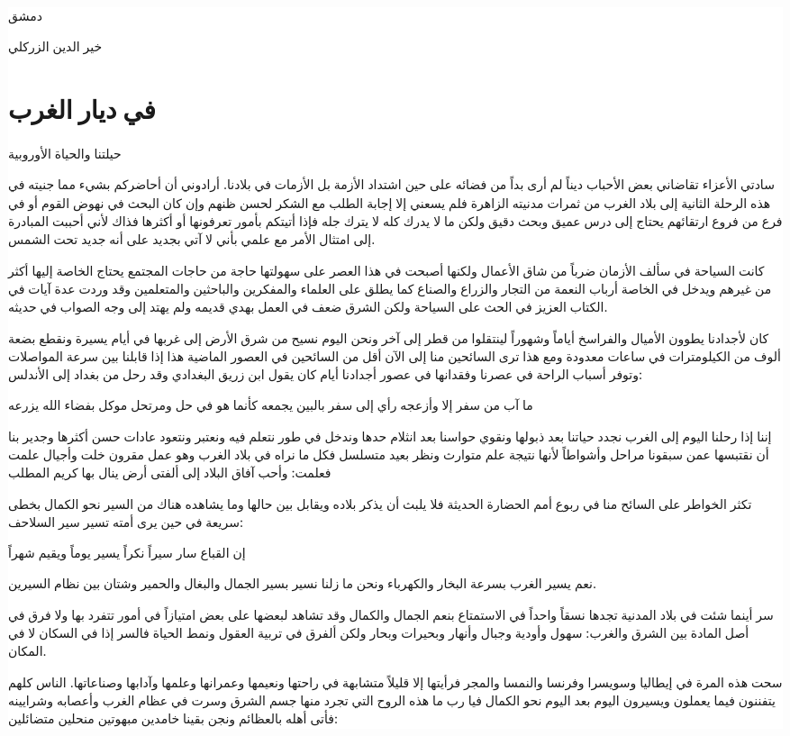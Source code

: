  دمشق 



 خير الدين الزركلي 

 

#  في ديار الغرب 



 حيلتنا والحياة الأوروبية 



 سادتي الأعزاء تقاضاني بعض الأحباب ديناً لم أرى بداً من فضائه على حين اشتداد الأزمة بل الأزمات في بلادنا. أرادوني أن أحاضركم بشيء مما جنيته في هذه الرحلة الثانية إلى بلاد الغرب من ثمرات مدنيته الزاهرة فلم يسعني إلا إجابة الطلب مع الشكر لحسن ظنهم وإن كان البحث في نهوض القوم أو في فرع من فروع ارتقائهم يحتاج إلى درس عميق وبحث دقيق ولكن ما لا يدرك كله لا يترك جله فإذا أتيتكم بأمور تعرفونها أو أكثرها فذاك لأني أحببت المبادرة إلى امتثال الأمر مع علمي بأني لا آتي بجديد على أنه جديد تحت الشمس. 



 كانت السياحة في سألف الأزمان ضرباً من شاق الأعمال ولكنها أصبحت في هذا العصر على سهولتها حاجة من حاجات المجتمع يحتاج الخاصة إليها أكثر من غيرهم ويدخل في الخاصة أرباب النعمة من التجار والزراع والصناع كما يطلق على العلماء والمفكرين والباحثين والمتعلمين وقد وردت عدة آيات في الكتاب العزيز في الحث على السياحة ولكن الشرق ضعف في العمل بهدي قديمه ولم يهتد إلى وجه الصواب في حديثه. 



 كان لأجدادنا يطوون الأميال والفراسخ أياماً وشهوراً لينتقلوا من قطر إلى آخر ونحن اليوم نسيح من شرق الأرض إلى غربها في أيام يسيرة ونقطع بضعة ألوف من الكيلومترات في ساعات معدودة ومع هذا ترى السائحين منا إلى الآن أقل من السائحين في العصور الماضية هذا إذا قابلنا بين سرعة المواصلات وتوفر أسباب الراحة في عصرنا وفقدانها في عصور أجدادنا أيام كان يقول ابن زريق البغدادي وقد رحل من بغداد إلى الأندلس: 

 ما آب من سفر إلا وأزعجه  رأي إلى سفر بالبين يجمعه  كأنما هو في حل ومرتحل  موكل بفضاء الله يزرعه 

 إننا إذا رحلنا اليوم إلى الغرب نجدد حياتنا بعد ذبولها ونقوي حواسنا بعد انثلام حدها وندخل في طور نتعلم فيه ونعتبر ونتعود عادات حسن أكثرها وجدير بنا أن نقتبسها عمن سبقونا مراحل وأشواطاً لأنها نتيجة علم متوارث ونظر بعيد متسلسل فكل ما نراه في بلاد الغرب وهو عمل مقرون خلت وأجيال علمت فعلمت:   وأحب آفاق البلاد إلى ألفتى  أرض ينال بها كريم المطلب 



 تكثر الخواطر على السائح منا في ربوع أمم الحضارة الحديثة فلا يلبث أن يذكر بلاده ويقابل بين حالها وما يشاهده هناك من السير نحو الكمال بخطى سريعة في حين يرى أمته تسير سير السلاحف: 

 إن القباع سار سيراً نكراً  يسير يوماً ويقيم شهراً 

 نعم يسير الغرب بسرعة البخار والكهرباء ونحن ما زلنا نسير بسير الجمال والبغال والحمير وشتان بين نظام السيرين. 



 سر أينما شئت في بلاد المدنية تجدها نسقاً واحداً في الاستمتاع بنعم الجمال والكمال وقد تشاهد لبعضها على بعض امتيازاً في أمور تتفرد بها ولا فرق في أصل المادة بين الشرق والغرب: سهول وأودية وجبال وأنهار وبحيرات وبحار ولكن ألفرق في تربية العقول ونمط الحياة فالسر إذا في السكان لا في المكان. 



 سحت هذه المرة في إيطاليا وسويسرا وفرنسا والنمسا والمجر فرأيتها إلا قليلاً متشابهة في راحتها ونعيمها وعمرانها وعلمها وآدابها وصناعاتها. الناس كلهم يتفننون فيما يعملون ويسيرون اليوم بعد اليوم نحو الكمال فيا رب ما هذه الروح التي تجرد منها جسم الشرق وسرت في عظام الغرب وأعصابه وشرايينه فأتى أهله بالعظائم ونجن بقينا خامدين مبهوتين منحلين متضائلين: 
